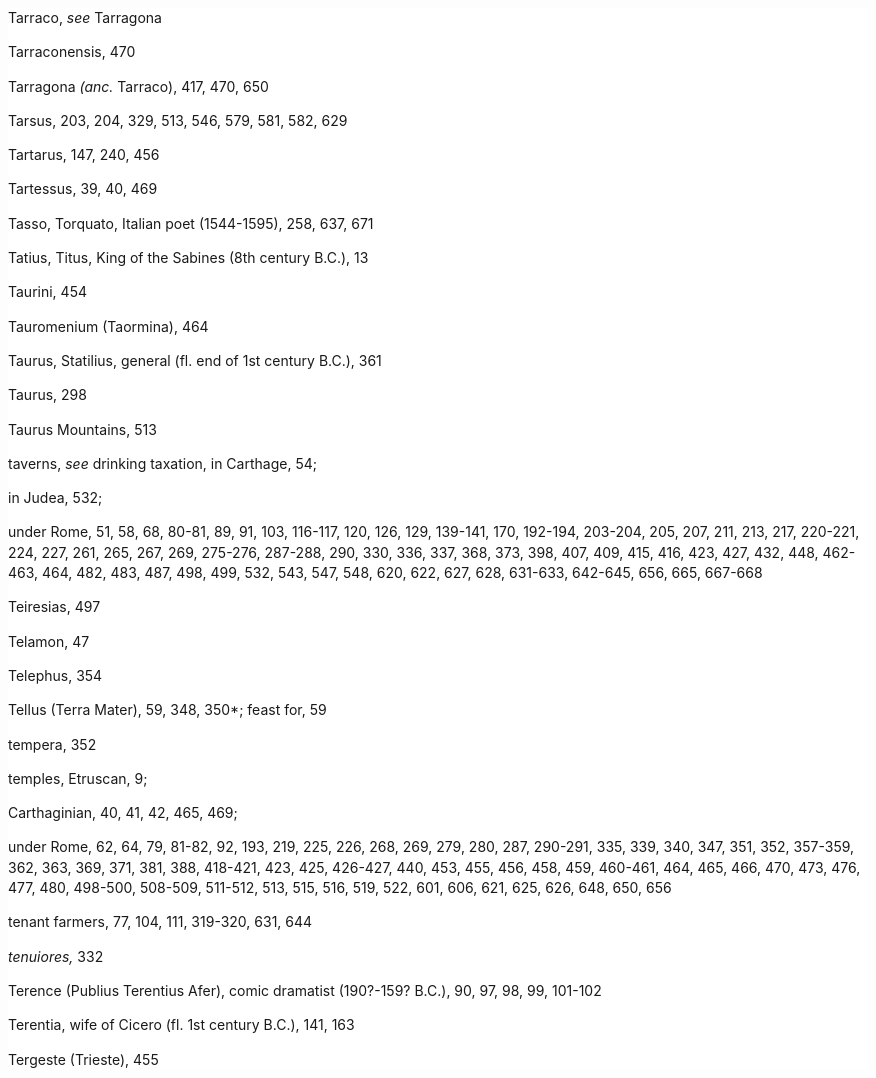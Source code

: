 Tarraco, *see* Tarragona

Tarraconensis, 470

Tarragona *\(anc.* Tarraco\), 417, 470, 650

Tarsus, 203, 204, 329, 513, 546, 579, 581, 582, 629

Tartarus, 147, 240, 456

Tartessus, 39, 40, 469

Tasso, Torquato, Italian poet \(1544-1595\), 258, 637, 671

Tatius, Titus, King of the Sabines \(8th century B.C.\), 13

Taurini, 454

Tauromenium \(Taormina\), 464

Taurus, Statilius, general \(fl. end of 1st century B.C.\), 361

Taurus, 298

Taurus Mountains, 513

taverns, *see* drinking taxation, in Carthage, 54;

in Judea, 532;

under Rome, 51, 58, 68, 80-81, 89, 91, 103, 116-117, 120, 126, 129, 139-141, 170, 192-194, 203-204, 205, 207, 211, 213, 217, 220-221, 224, 227, 261, 265, 267, 269, 275-276, 287-288, 290, 330, 336, 337, 368, 373, 398, 407, 409, 415, 416, 423, 427, 432, 448, 462-463, 464, 482, 483, 487, 498, 499, 532, 543, 547, 548, 620, 622, 627, 628, 631-633, 642-645, 656, 665, 667-668

Teiresias, 497

Telamon, 47

Telephus, 354

Tellus \(Terra Mater\), 59, 348, 350\*; feast for, 59

tempera, 352

temples, Etruscan, 9;

Carthaginian, 40, 41, 42, 465, 469;

under Rome, 62, 64, 79, 81-82, 92, 193, 219, 225, 226, 268, 269, 279, 280, 287, 290-291, 335, 339, 340, 347, 351, 352, 357-359, 362, 363, 369, 371, 381, 388, 418-421, 423, 425, 426-427, 440, 453, 455, 456, 458, 459, 460-461, 464, 465, 466, 470, 473, 476, 477, 480, 498-500, 508-509, 511-512, 513, 515, 516, 519, 522, 601, 606, 621, 625, 626, 648, 650, 656

tenant farmers, 77, 104, 111, 319-320, 631, 644

*tenuiores,* 332

Terence \(Publius Terentius Afer\), comic dramatist \(190?-159? B.C.\), 90, 97, 98, 99, 101-102

Terentia, wife of Cicero \(fl. 1st century B.C.\), 141, 163

Tergeste \(Trieste\), 455
